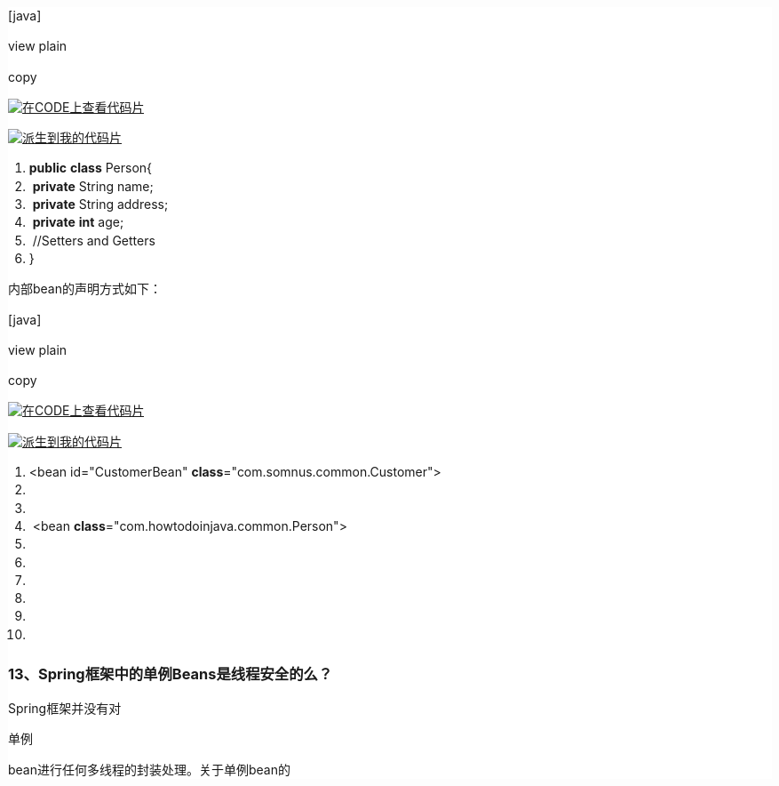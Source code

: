 [java]

view plain

copy





[![在CODE上查看代码片](https://code.csdn.net/assets/CODE_ico.png)](https://code.csdn.net/snippets/1869253)

[![派生到我的代码片](https://code.csdn.net/assets/ico_fork.svg)](https://code.csdn.net/snippets/1869253/fork)





1. **public** **class** Person{    
2. ​    **private** String name;    
3. ​    **private** String address;    
4. ​    **private** **int** age;    
5. ​    //Setters and Getters    
6. }  

内部bean的声明方式如下：

[java]

view plain

copy





[![在CODE上查看代码片](https://code.csdn.net/assets/CODE_ico.png)](https://code.csdn.net/snippets/1869253)

[![派生到我的代码片](https://code.csdn.net/assets/ico_fork.svg)](https://code.csdn.net/snippets/1869253/fork)





1. <bean id="CustomerBean" **class**="com.somnus.common.Customer">    
2. ​    <property name="person">    
3. ​            
4. ​        <bean **class**="com.howtodoinjava.common.Person">    
5. ​            <property name="name" value="lokesh" />    
6. ​            <property name="address" value="India" />    
7. ​            <property name="age" value="34" />    
8. ​        </bean>    
9. ​    </property>    
10. </bean>   

### 13、Spring框架中的单例Beans是线程安全的么？

Spring框架并没有对

单例

bean进行任何多线程的封装处理。关于单例bean的
